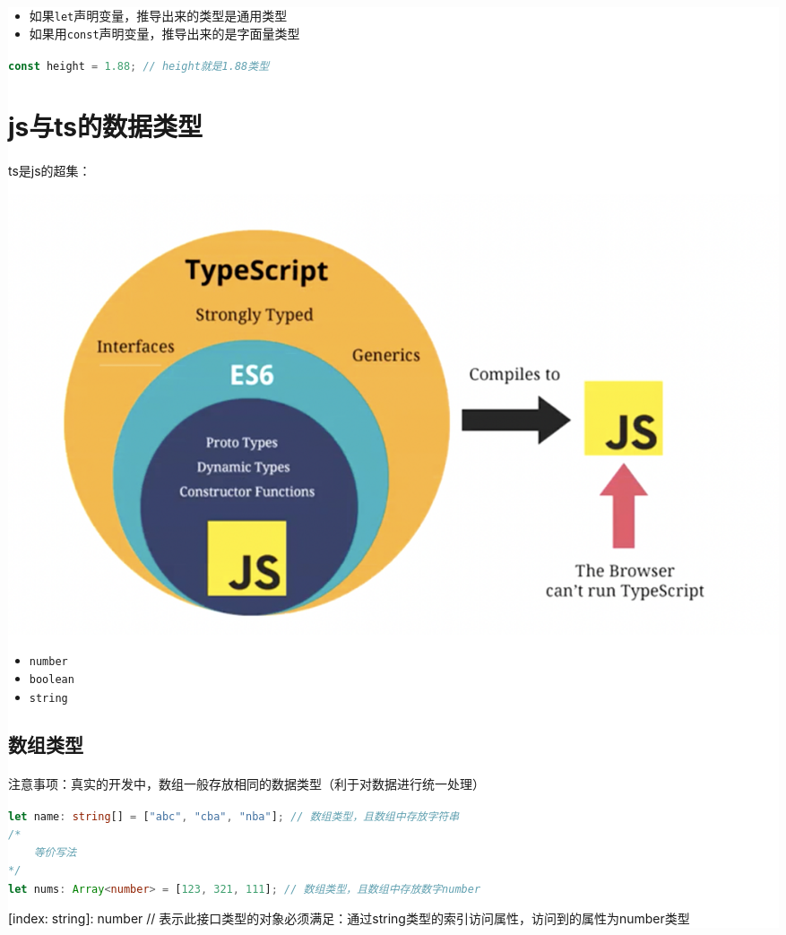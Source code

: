* 如果`let`声明变量，推导出来的类型是通用类型
* 如果用`const`声明变量，推导出来的是字面量类型

~~~typescript
const height = 1.88; // height就是1.88类型
~~~

# js与ts的数据类型

ts是js的超集：

![image-20230109003154965](./image/ts是js的超集.png)

* `number`
* `boolean`
* `string`

## 数组类型

注意事项：真实的开发中，数组一般存放相同的数据类型（利于对数据进行统一处理）

~~~typescript
let name: string[] = ["abc", "cba", "nba"]; // 数组类型，且数组中存放字符串
/*
	等价写法
*/
let nums: Array<number> = [123, 321, 111]; // 数组类型，且数组中存放数字number
~~~


  [index: string]: number // 表示此接口类型的对象必须满足：通过string类型的索引访问属性，访问到的属性为number类型